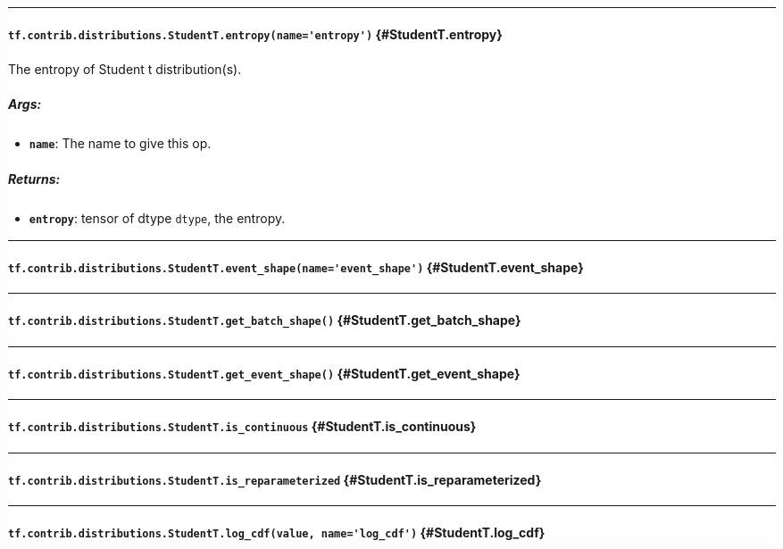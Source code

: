 


- - -

#### `tf.contrib.distributions.StudentT.entropy(name='entropy')` {#StudentT.entropy}

The entropy of Student t distribution(s).

##### Args:


*  <b>`name`</b>: The name to give this op.

##### Returns:


*  <b>`entropy`</b>: tensor of dtype `dtype`, the entropy.


- - -

#### `tf.contrib.distributions.StudentT.event_shape(name='event_shape')` {#StudentT.event_shape}




- - -

#### `tf.contrib.distributions.StudentT.get_batch_shape()` {#StudentT.get_batch_shape}




- - -

#### `tf.contrib.distributions.StudentT.get_event_shape()` {#StudentT.get_event_shape}




- - -

#### `tf.contrib.distributions.StudentT.is_continuous` {#StudentT.is_continuous}




- - -

#### `tf.contrib.distributions.StudentT.is_reparameterized` {#StudentT.is_reparameterized}




- - -

#### `tf.contrib.distributions.StudentT.log_cdf(value, name='log_cdf')` {#StudentT.log_cdf}
